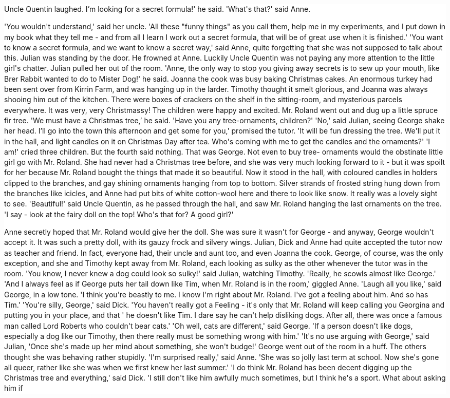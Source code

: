 Uncle Quentin laughed. I’m looking for a secret formula!' he said.
'What's that?' said Anne.


'You wouldn't understand,' said her uncle. 'All these "funny things" as you call them, help me in
my experiments, and I put down in my book what they tell me - and from all I learn I work out a
secret formula, that will be of great use when it is finished.'
'You want to know a secret formula, and we want to know a secret way,' said Anne, quite
forgetting that she was not supposed to talk about this.
Julian was standing by the door. He frowned at Anne. Luckily Uncle Quentin was not paying any
more attention to the little girl's chatter. Julian pulled her out of the room.
'Anne, the only way to stop you giving away secrets is to sew up your mouth, like Brer Rabbit
wanted to do to Mister Dog!' he said.
Joanna the cook was busy baking Christmas cakes. An enormous turkey had been sent over from
Kirrin Farm, and was hanging up in the larder. Timothy thought it smelt glorious, and Joanna
was always shooing him out of the kitchen.
There were boxes of crackers on the shelf in the sitting-room, and mysterious parcels
everywhere. It was very, very Christmassy! The children were happy and excited.
Mr. Roland went out and dug up a little spruce fir tree. 'We must have a Christmas tree,’ he said.
'Have you any tree-ornaments, children?'
'No,' said Julian, seeing George shake her head.
I’ll go into the town this afternoon and get some for you,' promised the tutor. 'It will be fun
dressing the tree. We'll put it in the hall, and light candles on it on Christmas Day after tea.
Who's coming with me to get the candles and the ornaments?'
'I am!' cried three children. But the fourth said nothing. That was George. Not even to buy tree-
ornaments would the obstinate little girl go with Mr. Roland. She had never had a Christmas tree
before, and she was very much looking forward to it - but it was spoilt for her because Mr.
Roland bought the things that made it so beautiful.
Now it stood in the hall, with coloured candles in holders clipped to the branches, and gay
shining ornaments hanging from top to bottom. Silver strands of frosted string hung down from
the branches like icicles, and Anne had put bits of white cotton-wool here and there to look like
snow. It really was a lovely sight to see.
'Beautiful!' said Uncle Quentin, as he passed through the hall, and saw Mr. Roland hanging the
last ornaments on the tree. 'I say - look at the fairy doll on the top! Who's that for? A good girl?'


Anne secretly hoped that Mr. Roland would give her the doll. She was sure it wasn't for George -
and anyway, George wouldn't accept it. It was such a pretty doll, with its gauzy frock and silvery
wings.
Julian, Dick and Anne had quite accepted the tutor now as teacher and friend. In fact, everyone
had, their uncle and aunt too, and even Joanna the cook. George, of course, was the only
exception, and she and Timothy kept away from Mr. Roland, each looking as sulky as the other
whenever the tutor was in the room.
'You know, I never knew a dog could look so sulky!' said Julian, watching Timothy. 'Really, he
scowls almost like George.'
'And I always feel as if George puts her tail down like Tim, when Mr. Roland is in the room,'
giggled Anne.
'Laugh all you like,' said George, in a low tone. 'I think you're beastly to me. I know I'm right
about Mr. Roland. I've got a feeling about him. And so has Tim.'
'You're silly, George,' said Dick. 'You haven't really got a Feeling - it's only that Mr. Roland will
keep calling you Georgina and putting you in your place, and that ' he doesn't like Tim. I dare say
he can't help disliking dogs. After all, there was once a famous man called Lord Roberts who
couldn't bear cats.'
'Oh well, cats are different,' said George. 'If a person doesn't like dogs, especially a dog like our
Timothy, then there really must be something wrong with him.'
'It's no use arguing with George,' said Julian, 'Once she's made up her mind about something, she
won't budge!'
George went out of the room in a huff. The others thought she was behaving rather stupidly.
'I'm surprised really,' said Anne. 'She was so jolly last term at school. Now she's gone all queer,
rather like she was when we first knew her last summer.'
'I do think Mr. Roland has been decent digging up the Christmas tree and everything,' said Dick.
'I still don't like him awfully much sometimes, but I think he's a sport. What about asking him if